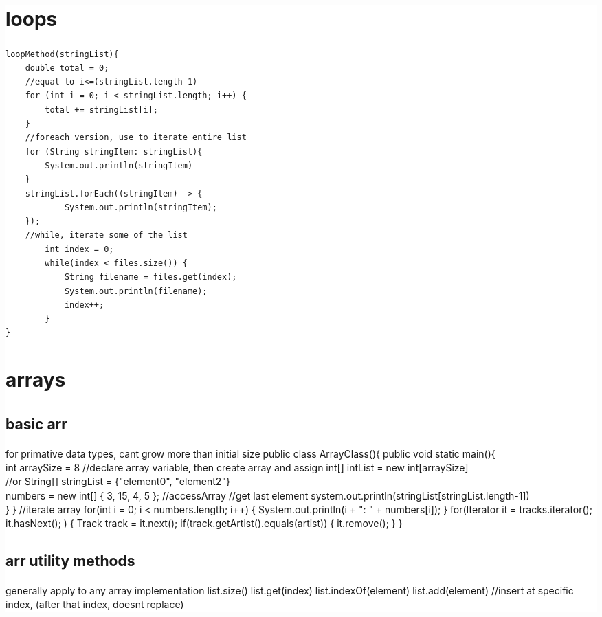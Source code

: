 # loops
    loopMethod(stringList){
        double total = 0;
        //equal to i<=(stringList.length-1)
        for (int i = 0; i < stringList.length; i++) {
            total += stringList[i];
        }   
        //foreach version, use to iterate entire list
        for (String stringItem: stringList){
            System.out.println(stringItem)
        }
        stringList.forEach((stringItem) -> {
                System.out.println(stringItem);
        });
        //while, iterate some of the list
            int index = 0;
            while(index < files.size()) {
                String filename = files.get(index);
                System.out.println(filename);
                index++;
            }           
    }

   
# arrays
## basic arr 
for primative data types, cant grow more than initial size
    public class ArrayClass(){
        public void static main(){  
        int arraySize = 8 
        //declare array variable, then create array and assign
        int[] intList = new int[arraySize]        
        //or
        String[] stringList = {"element0", "element2"}     
        numbers = new int[] { 
            3, 15, 4, 5
        }; 
        //accessArray
        //get last element
        system.out.println(stringList[stringList.length-1])                
        }
    }
    //iterate array 
        for(int i = 0; i < numbers.length; i++) {
            System.out.println(i + ": " + numbers[i]);
        }
       for(Iterator<Track> it = tracks.iterator(); it.hasNext(); ) {
            Track track = it.next();
            if(track.getArtist().equals(artist)) {
                it.remove();
            }
        }
## arr utility methods
generally apply to any array implementation
    list.size()
    list.get(index)
        list.indexOf(element)
    list.add(element)
        //insert at specific index, (after that index, doesnt replace)